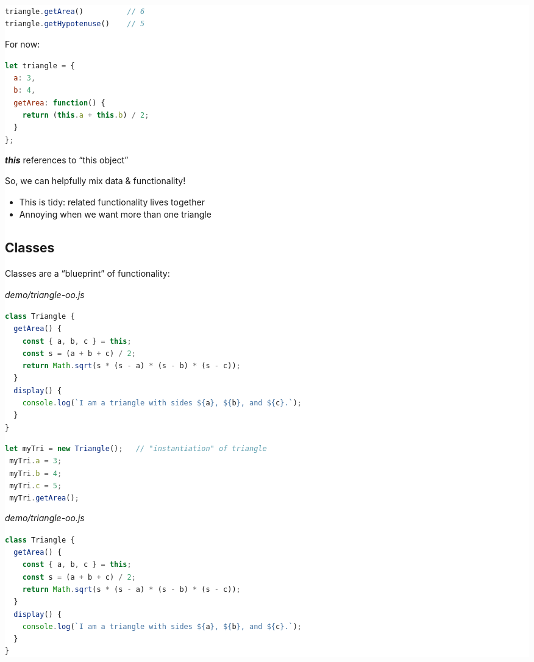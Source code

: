 ```jsx
triangle.getArea()          // 6
triangle.getHypotenuse()    // 5
```

For now:

```jsx
let triangle = {
  a: 3,
  b: 4,
  getArea: function() {
    return (this.a + this.b) / 2;
  }
};
```

***this*** references to “this object”

So, we can helpfully mix data & functionality!

- This is tidy: related functionality lives together
- Annoying when we want more than one triangle

## **Classes**

Classes are a “blueprint” of functionality:

*demo/triangle-oo.js*

```jsx
class Triangle {
  getArea() {
    const { a, b, c } = this;
    const s = (a + b + c) / 2;
    return Math.sqrt(s * (s - a) * (s - b) * (s - c));
  }
  display() {
    console.log(`I am a triangle with sides ${a}, ${b}, and ${c}.`);
  }
}
```

```jsx
let myTri = new Triangle();   // "instantiation" of triangle
 myTri.a = 3;
 myTri.b = 4;
 myTri.c = 5;
 myTri.getArea();
```

*demo/triangle-oo.js*

```jsx
class Triangle {
  getArea() {
    const { a, b, c } = this;
    const s = (a + b + c) / 2;
    return Math.sqrt(s * (s - a) * (s - b) * (s - c));
  }
  display() {
    console.log(`I am a triangle with sides ${a}, ${b}, and ${c}.`);
  }
}
```
